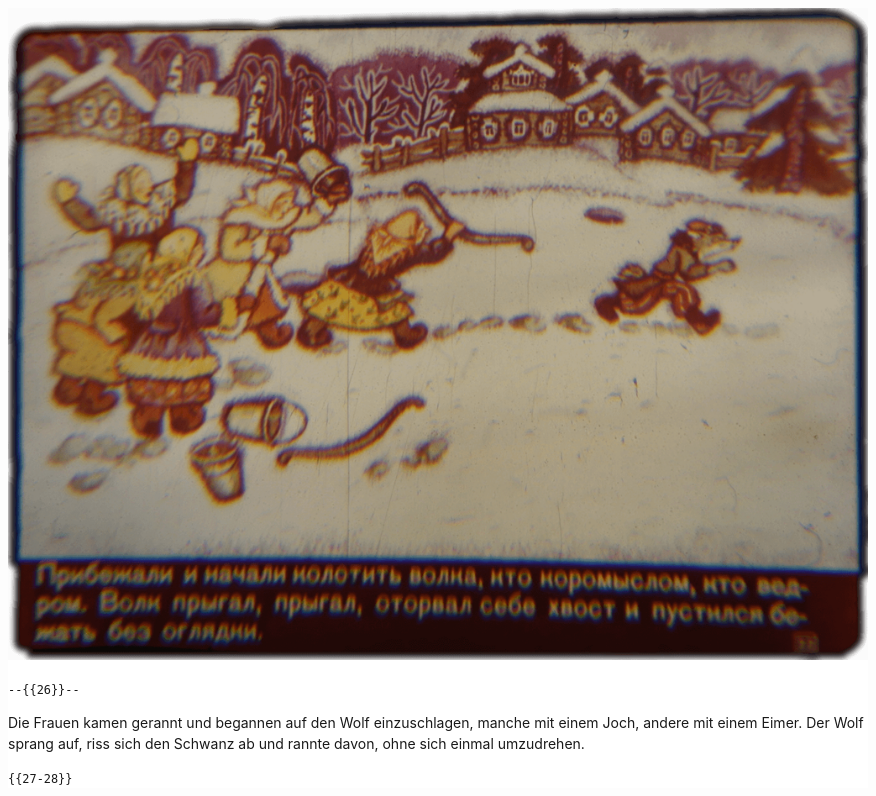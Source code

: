 ![26](pic/26.png)

    --{{26}}--
Die Frauen kamen gerannt und begannen auf den Wolf einzuschlagen, manche mit
einem Joch, andere mit einem Eimer. Der Wolf sprang auf, riss sich den Schwanz
ab und rannte davon, ohne sich einmal umzudrehen.



    {{27-28}}